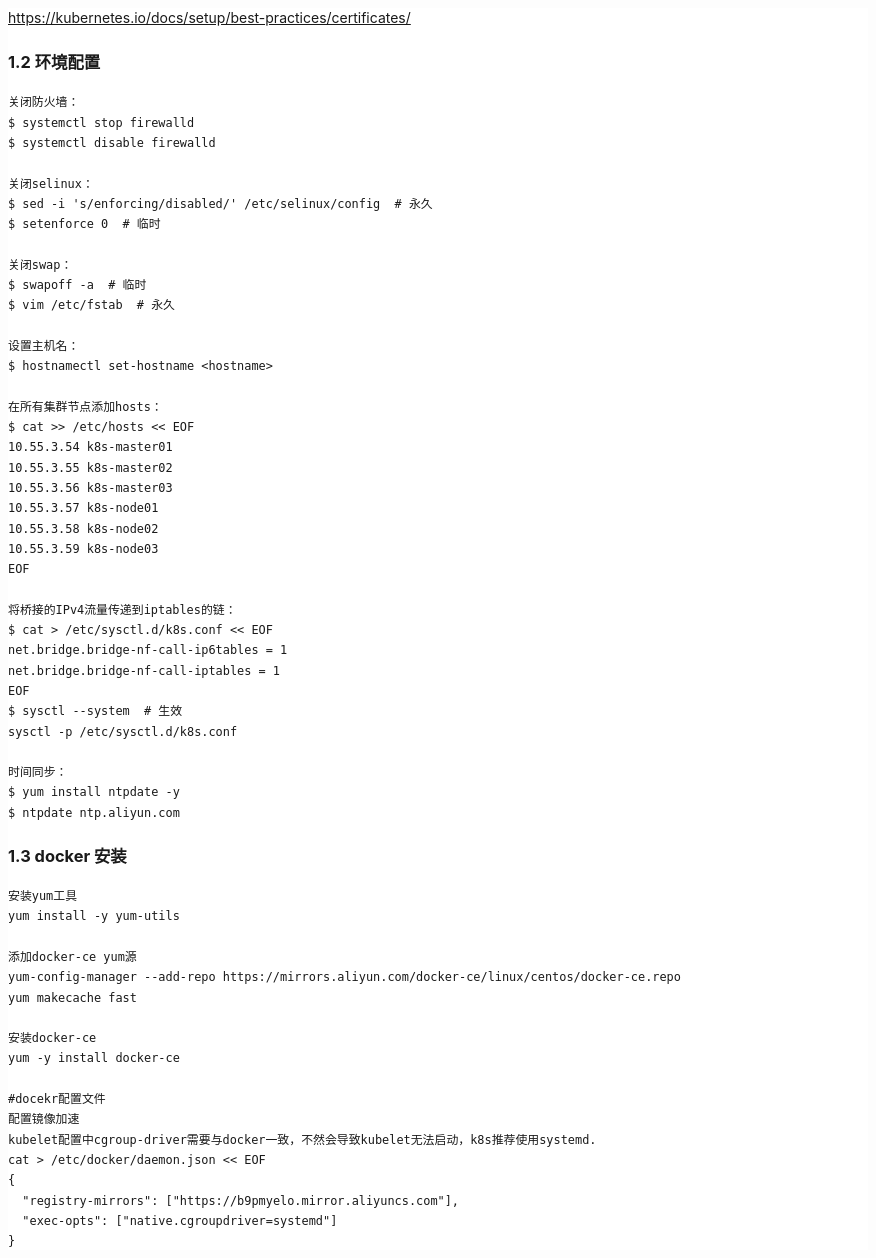 https://kubernetes.io/docs/setup/best-practices/certificates/
### 1.2 环境配置

```
关闭防火墙：
$ systemctl stop firewalld
$ systemctl disable firewalld

关闭selinux：
$ sed -i 's/enforcing/disabled/' /etc/selinux/config  # 永久
$ setenforce 0  # 临时

关闭swap：
$ swapoff -a  # 临时
$ vim /etc/fstab  # 永久

设置主机名：
$ hostnamectl set-hostname <hostname>

在所有集群节点添加hosts：
$ cat >> /etc/hosts << EOF
10.55.3.54 k8s-master01
10.55.3.55 k8s-master02
10.55.3.56 k8s-master03
10.55.3.57 k8s-node01
10.55.3.58 k8s-node02
10.55.3.59 k8s-node03
EOF

将桥接的IPv4流量传递到iptables的链：
$ cat > /etc/sysctl.d/k8s.conf << EOF
net.bridge.bridge-nf-call-ip6tables = 1
net.bridge.bridge-nf-call-iptables = 1
EOF
$ sysctl --system  # 生效
sysctl -p /etc/sysctl.d/k8s.conf

时间同步：
$ yum install ntpdate -y
$ ntpdate ntp.aliyun.com

```

### 1.3 docker 安装

```
安装yum工具
yum install -y yum-utils

添加docker-ce yum源
yum-config-manager --add-repo https://mirrors.aliyun.com/docker-ce/linux/centos/docker-ce.repo
yum makecache fast

安装docker-ce
yum -y install docker-ce

#docekr配置文件
配置镜像加速
kubelet配置中cgroup-driver需要与docker一致，不然会导致kubelet无法启动，k8s推荐使用systemd.
cat > /etc/docker/daemon.json << EOF
{
  "registry-mirrors": ["https://b9pmyelo.mirror.aliyuncs.com"],
  "exec-opts": ["native.cgroupdriver=systemd"]
}
```